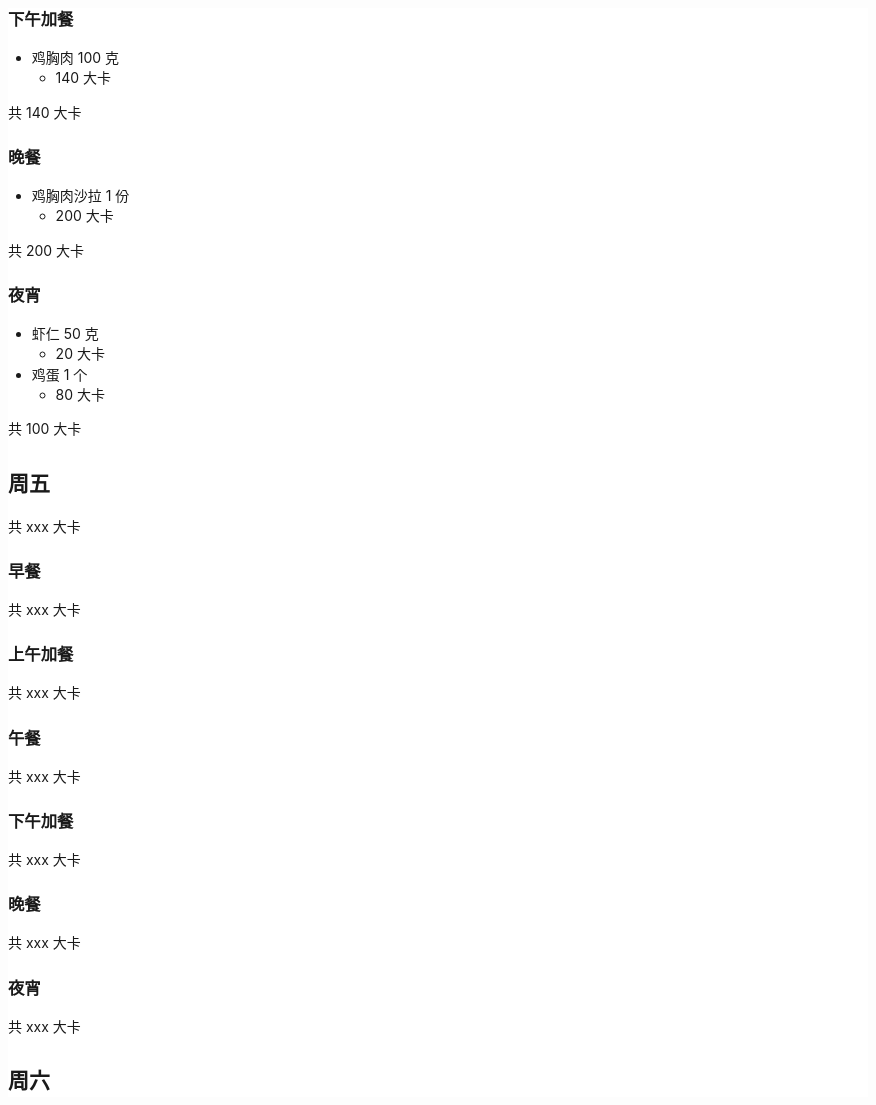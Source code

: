 ### 下午加餐

- 鸡胸肉 100 克
  - 140 大卡

共 140 大卡

### 晚餐

- 鸡胸肉沙拉 1 份
  - 200 大卡

共 200 大卡

### 夜宵

- 虾仁 50 克
  - 20 大卡
- 鸡蛋 1 个
  - 80 大卡

共 100 大卡

## 周五

共 xxx 大卡

### 早餐

共 xxx 大卡

### 上午加餐

共 xxx 大卡

### 午餐

共 xxx 大卡

### 下午加餐

共 xxx 大卡

### 晚餐

共 xxx 大卡

### 夜宵

共 xxx 大卡

## 周六
